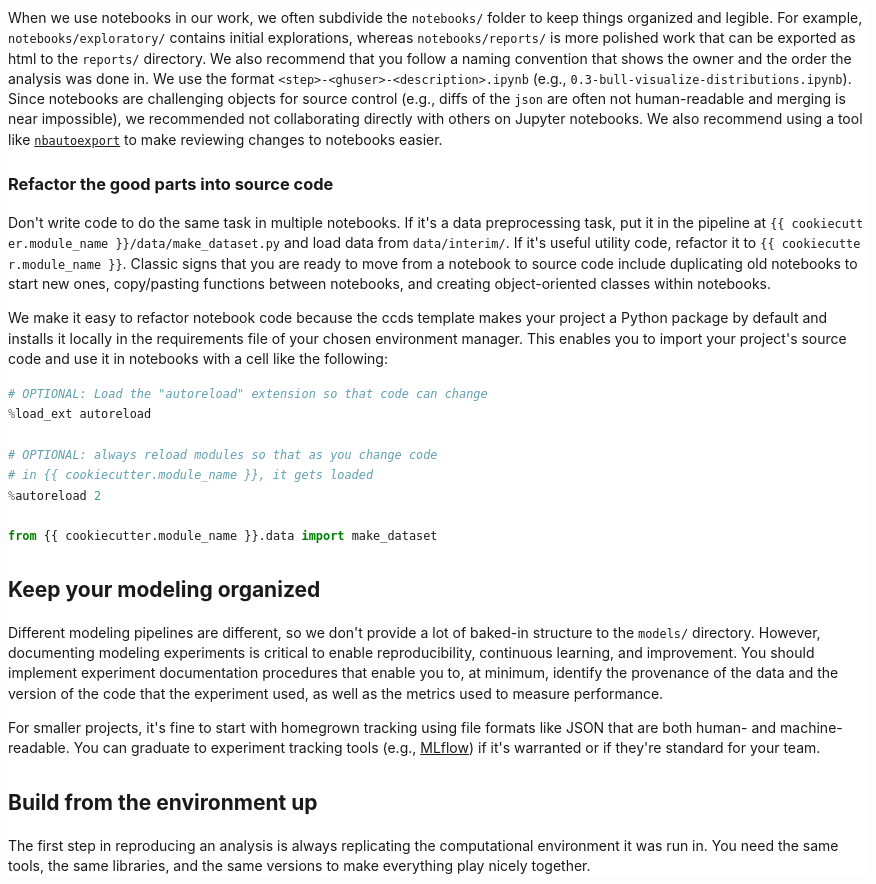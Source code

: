 When we use notebooks in our work, we often subdivide the `notebooks/` folder to keep things organized and legible. For example, `notebooks/exploratory/` contains initial explorations, whereas `notebooks/reports/` is more polished work that can be exported as html to the `reports/` directory. We also recommend that you follow a naming convention that shows the owner and the order the analysis was done in. We use the format `<step>-<ghuser>-<description>.ipynb` (e.g., `0.3-bull-visualize-distributions.ipynb`). Since notebooks are challenging objects for source control (e.g., diffs of the `json` are often not human-readable and merging is near impossible), we recommended not collaborating directly with others on Jupyter notebooks. We also recommend using a tool like [`nbautoexport`](https://github.com/drivendataorg/nbautoexport) to make reviewing changes to notebooks easier. 

### Refactor the good parts into source code 

Don't write code to do the same task in multiple notebooks. If it's a data preprocessing task, put it in the pipeline at `{{ cookiecutter.module_name }}/data/make_dataset.py` and load data from `data/interim/`. If it's useful utility code, refactor it to `{{ cookiecutter.module_name }}`. Classic signs that you are ready to move from a notebook to source code include duplicating old notebooks to start new ones, copy/pasting functions between notebooks, and creating object-oriented classes within notebooks.

We make it easy to refactor notebook code because the ccds template makes your project a Python package by default and installs it locally in the requirements file of your chosen environment manager. This enables you to import your project's source code and use it in notebooks with a cell like the following:

```python
# OPTIONAL: Load the "autoreload" extension so that code can change
%load_ext autoreload

# OPTIONAL: always reload modules so that as you change code
# in {{ cookiecutter.module_name }}, it gets loaded
%autoreload 2

from {{ cookiecutter.module_name }}.data import make_dataset
```

## Keep your modeling organized

Different modeling pipelines are different, so we don't provide a lot of baked-in structure to the `models/` directory. However, documenting modeling experiments is critical to enable reproducibility, continuous learning, and improvement. You should implement experiment documentation procedures that enable you to, at minimum, identify the provenance of the data and the version of the code that the experiment used, as well as the metrics used to measure performance.

For smaller projects, it's fine to start with homegrown tracking using file formats like JSON that are both human- and machine-readable. You can graduate to experiment tracking tools (e.g., [MLflow](https://mlflow.org/)) if it's warranted or if they're standard for your team.


## Build from the environment up

The first step in reproducing an analysis is always replicating the computational environment it was run in. You need the same tools, the same libraries, and the same versions to make everything play nicely together.

